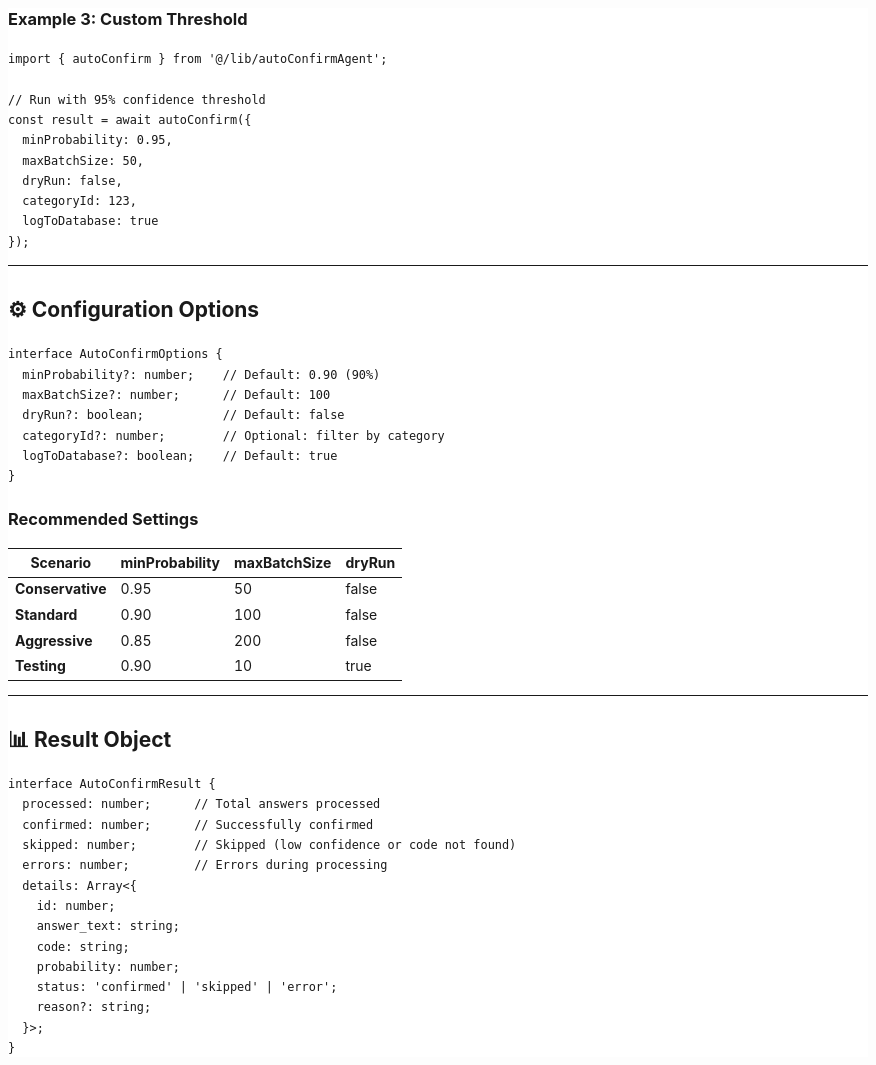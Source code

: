
### Example 3: Custom Threshold

```tsx
import { autoConfirm } from '@/lib/autoConfirmAgent';

// Run with 95% confidence threshold
const result = await autoConfirm({
  minProbability: 0.95,
  maxBatchSize: 50,
  dryRun: false,
  categoryId: 123,
  logToDatabase: true
});
```

---

## ⚙️ Configuration Options

```tsx
interface AutoConfirmOptions {
  minProbability?: number;    // Default: 0.90 (90%)
  maxBatchSize?: number;      // Default: 100
  dryRun?: boolean;           // Default: false
  categoryId?: number;        // Optional: filter by category
  logToDatabase?: boolean;    // Default: true
}
```

### Recommended Settings

| Scenario | minProbability | maxBatchSize | dryRun |
|----------|----------------|--------------|--------|
| **Conservative** | 0.95 | 50 | false |
| **Standard** | 0.90 | 100 | false |
| **Aggressive** | 0.85 | 200 | false |
| **Testing** | 0.90 | 10 | true |

---

## 📊 Result Object

```tsx
interface AutoConfirmResult {
  processed: number;      // Total answers processed
  confirmed: number;      // Successfully confirmed
  skipped: number;        // Skipped (low confidence or code not found)
  errors: number;         // Errors during processing
  details: Array<{
    id: number;
    answer_text: string;
    code: string;
    probability: number;
    status: 'confirmed' | 'skipped' | 'error';
    reason?: string;
  }>;
}
```
